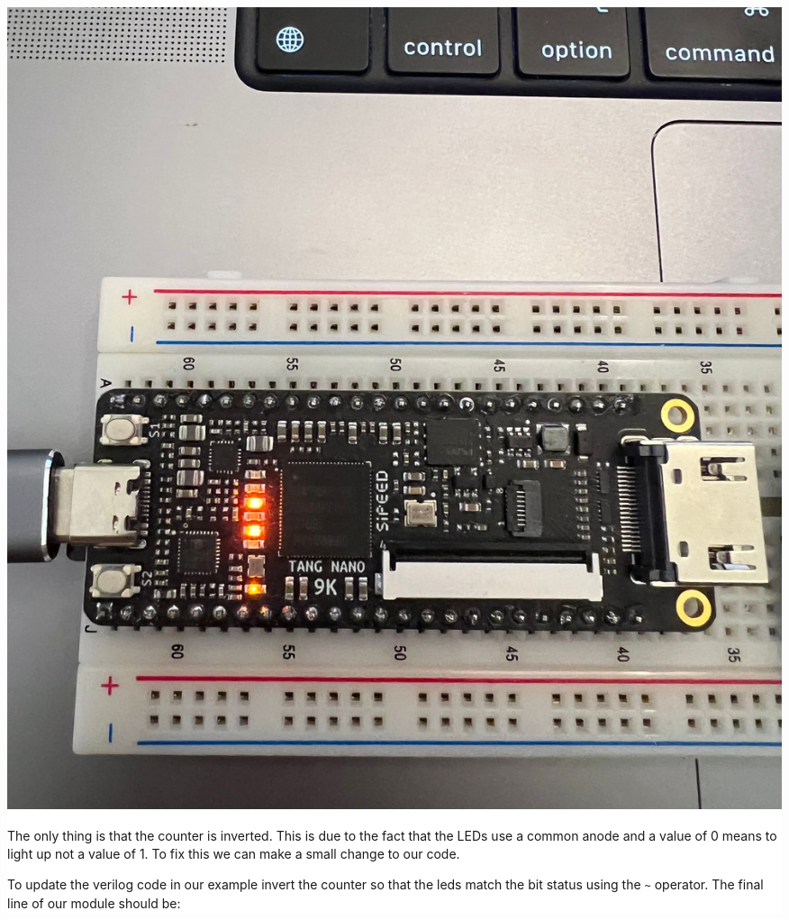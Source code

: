 ![tangnano_counter](./assets/tangnano_counter.jpg)

The only thing is that the counter is inverted. This is due to the fact that the LEDs use a common anode and a value of 0 means to light up not a value of 1. To fix this we can make a small change to our code.

To update the verilog code in our example invert the counter so that the leds match the bit status using the `~` operator. The final line of our module should be:
